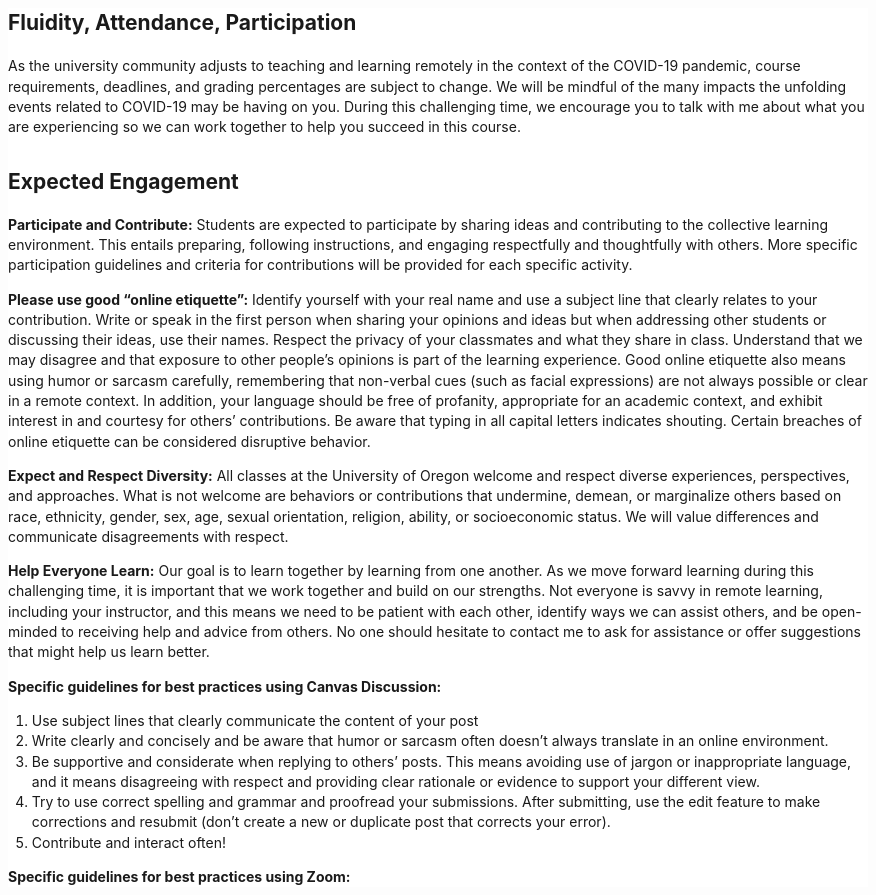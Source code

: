 ## Fluidity, Attendance, Participation
As the university community adjusts to teaching and learning remotely in the context of the COVID-19 pandemic, course requirements, deadlines, and grading percentages are subject to change. We will be mindful of the many impacts the unfolding events related to COVID-19 may be having on you.  During this challenging time, we encourage you to talk with me about what you are experiencing so we can work together to help you succeed in this course.

## Expected Engagement

**Participate and Contribute:** Students are expected to participate by sharing ideas and contributing to the collective learning environment. This entails preparing, following instructions, and engaging respectfully and thoughtfully with others. More specific participation guidelines and criteria for contributions will be provided for each specific activity.  

**Please use good “online etiquette”:** Identify yourself with your real name and use a subject line that clearly relates to your contribution. Write or speak in the first person when sharing your opinions and ideas but when addressing other students or discussing their ideas, use their names. Respect the privacy of your classmates and what they share in class. Understand that we may disagree and that exposure to other people’s opinions is part of the learning experience. Good online etiquette also means using humor or sarcasm carefully, remembering that non-verbal cues (such as facial expressions) are not always possible or clear in a remote context. In addition, your language should be free of profanity, appropriate for an academic context, and exhibit interest in and courtesy for others’ contributions. Be aware that typing in all capital letters indicates shouting. Certain breaches of online etiquette can be considered disruptive behavior.

**Expect and Respect Diversity:** All classes at the University of Oregon welcome and respect diverse experiences, perspectives, and approaches. What is not welcome are behaviors or contributions that undermine, demean, or marginalize others based on race, ethnicity, gender, sex, age, sexual orientation, religion, ability, or socioeconomic status. We will value differences and communicate disagreements with respect.

**Help Everyone Learn:** Our goal is to learn together by learning from one another. As we move forward learning during this challenging time, it is important that we work together and build on our strengths. Not everyone is savvy in remote learning, including your instructor, and this means we need to be patient with each other, identify ways we can assist others, and be open-minded to receiving help and advice from others. No one should hesitate to contact me to ask for assistance or offer suggestions that might help us learn better.    

**Specific guidelines for best practices using Canvas Discussion:** 

1. Use subject lines that clearly communicate the content of your post 
2. Write clearly and concisely and be aware that humor or sarcasm often doesn’t always translate in an online environment. 
3. Be supportive and considerate when replying to others’ posts. This means avoiding use of jargon or inappropriate language, and it means disagreeing with respect and providing clear rationale or evidence to support your different view. 
4. Try to use correct spelling and grammar and proofread your submissions.  After submitting, use the edit feature to make corrections and resubmit (don’t create a new or duplicate post that corrects your error). 
5. Contribute and interact often! 
 
**Specific guidelines for best practices using Zoom:**

